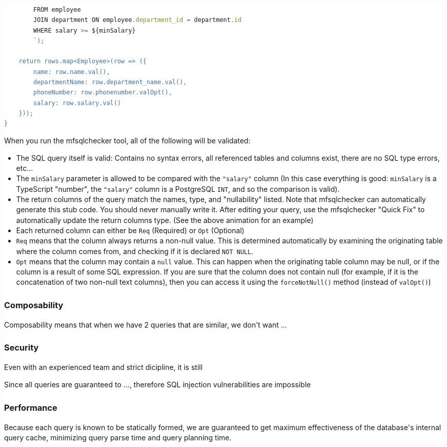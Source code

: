 ```TypeScript
        FROM employee
        JOIN department ON employee.department_id = department.id
        WHERE salary >= ${minSalary}
        `);

    return rows.map<Employee>(row => ({
        name: row.name.val(),
        departmentName: row.department_name.val(),
        phoneNumber: row.phonenumber.valOpt(),
        salary: row.salary.val()
    }));
}
```

When you run the mfsqlchecker tool, all of the following will be validated:

- The SQL query itself is valid: Contains no syntax errors, all referenced
  tables and columns exist, there are no SQL type errors, etc...
- The `minSalary` parameter is allowed to be compared with the `"salary"`
  column (In this case everything is good: `minSalary` is a TypeScript
  "number", the `"salary"` column is a PostgreSQL `INT`, and so the comparison
  is valid).
- The return columns of the query match the names, type, and "nullability"
  listed. Note that mfsqlchecker can automatically generate this stub code.
  You should never manually write it. After editing your query, use the
  mfsqlchecker "Quick Fix" to automatically update the return columns type.
  (See the above animation for an example)
- Each returned column can either be `Req` (Required) or `Opt` (Optional)
- `Req` means that the column always returns a non-null value. This is
  determined automatically by examining the originating table where the column
  comes from, and checking if it is declared `NOT NULL`.
- `Opt` means that the column may contain a `null` value. This can happen when
  the originating table column may be null, or if the column is a result of
  some SQL expression. If you are sure that the column does not contain null
  (for example, if it is the concatenation of two non-null text columns), then
  you can access it using the `forceNotNull()` method (instead of `valOpt()`)

### Composability

Composability means that when we have 2 queries that are similar, we don't
want ...


### Security

Even with an experienced team and strict dicipline, it is still

Since all queries are guaranteed to ..., therefore SQL injection
vulnerabilities are impossible

### Performance

Because each query is known to be statically formed, we are guaranteed to get
maximum effectiveness of the database's internal query cache, minimizing query
parse time and query planning time.
